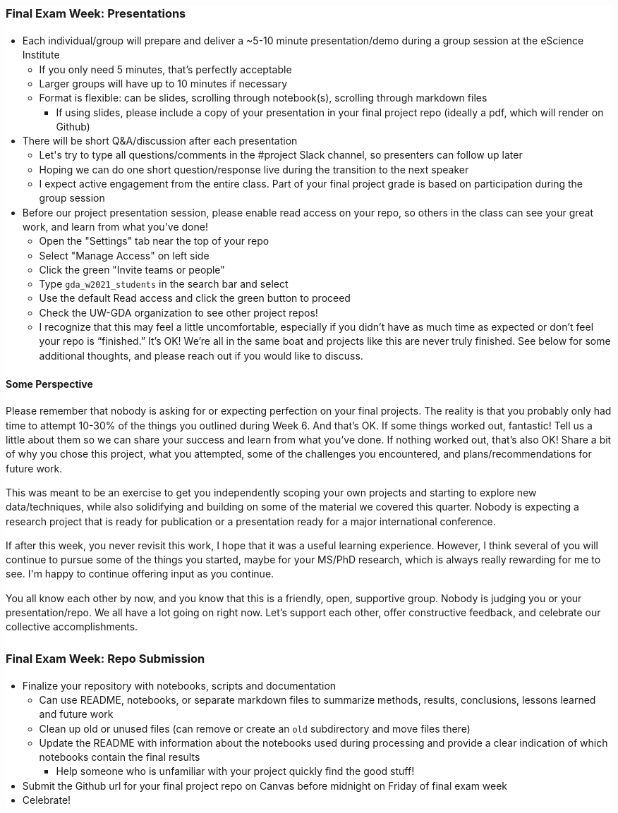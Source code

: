 ### Final Exam Week: Presentations
* Each individual/group will prepare and deliver a ~5-10 minute presentation/demo during a group session at the eScience Institute
    * If you only need 5 minutes, that’s perfectly acceptable
    * Larger groups will have up to 10 minutes if necessary
    * Format is flexible: can be slides, scrolling through notebook(s), scrolling through markdown files
      * If using slides, please include a copy of your presentation in your final project repo (ideally a pdf, which will render on Github)
* There will be short Q&A/discussion after each presentation
    * Let's try to type all questions/comments in the #project Slack channel, so presenters can follow up later
    * Hoping we can do one short question/response live during the transition to the next speaker
    * I expect active engagement from the entire class. Part of your final project grade is based on participation during the group session
* Before our project presentation session, please enable read access on your repo, so others in the class can see your great work, and learn from what you've done!
   * Open the "Settings" tab near the top of your repo
   * Select "Manage Access" on left side
   * Click the green "Invite teams or people"
   * Type `gda_w2021_students` in the search bar and select
   * Use the default Read access and click the green button to proceed
   * Check the UW-GDA organization to see other project repos!
   * I recognize that this may feel a little uncomfortable, especially if you didn’t have as much time as expected or don’t feel your repo is “finished.” It’s OK! We’re all in the same boat and projects like this are never truly finished. See below for some additional thoughts, and please reach out if you would like to discuss.

#### Some Perspective
Please remember that nobody is asking for or expecting perfection on your final projects. The reality is that you probably only had time to attempt 10-30% of the things you outlined during Week 6. And that’s OK. If some things worked out, fantastic! Tell us a little about them so we can share your success and learn from what you’ve done. If nothing worked out, that’s also OK! Share a bit of why you chose this project, what you attempted, some of the challenges you encountered, and plans/recommendations for future work.

This was meant to be an exercise to get you independently scoping your own projects and starting to explore new data/techniques, while also solidifying and building on some of the material we covered this quarter. Nobody is expecting a research project that is ready for publication or a presentation ready for a major international conference.

If after this week, you never revisit this work, I hope that it was a useful learning experience. However, I think several of you will continue to pursue some of the things you started, maybe for your MS/PhD research, which is always really rewarding for me to see. I'm happy to continue offering input as you continue.

You all know each other by now, and you know that this is a friendly, open, supportive group. Nobody is judging you or your presentation/repo. We all have a lot going on right now. Let’s support each other, offer constructive feedback, and celebrate our collective accomplishments.

### Final Exam Week: Repo Submission
* Finalize your repository with notebooks, scripts and documentation
    * Can use README, notebooks, or separate markdown files to summarize methods, results, conclusions, lessons learned and future work
    * Clean up old or unused files (can remove or create an `old` subdirectory and move files there)
    * Update the README with information about the notebooks used during processing and provide a clear indication of which notebooks contain the final results
      * Help someone who is unfamiliar with your project quickly find the good stuff! 
* Submit the Github url for your final project repo on Canvas before midnight on Friday of final exam week
* Celebrate!
